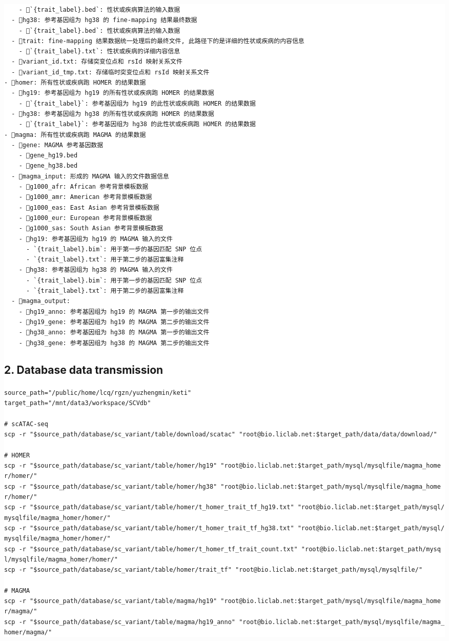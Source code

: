        - 📄`{trait_label}.bed`: 性状或疾病算法的输入数据
      - 📁hg38: 参考基因组为 hg38 的 fine-mapping 结果最终数据
        - 📄`{trait_label}.bed`: 性状或疾病算法的输入数据
      - 📁trait: fine-mapping 结果数据统一处理后的最终文件, 此路径下的是详细的性状或疾病的内容信息
        - 📄`{trait_label}.txt`: 性状或疾病的详细内容信息
      - 📄variant_id.txt: 存储突变位点和 rsId 映射关系文件
      - 📄variant_id_tmp.txt: 存储临时突变位点和 rsId 映射关系文件
    - 📁homer: 所有性状或疾病跑 HOMER 的结果数据
      - 📁hg19: 参考基因组为 hg19 的所有性状或疾病跑 HOMER 的结果数据
        - 📁`{trait_label}`: 参考基因组为 hg19 的此性状或疾病跑 HOMER 的结果数据
      - 📁hg38: 参考基因组为 hg38 的所有性状或疾病跑 HOMER 的结果数据
        - 📁`{trait_label}`: 参考基因组为 hg38 的此性状或疾病跑 HOMER 的结果数据
    - 📁magma: 所有性状或疾病跑 MAGMA 的结果数据
      - 📁gene: MAGMA 参考基因数据
        - 📄gene_hg19.bed
        - 📄gene_hg38.bed
      - 📁magma_input: 形成的 MAGMA 输入的文件数据信息
        - 📁g1000_afr: African 参考背景模板数据
        - 📁g1000_amr: American 参考背景模板数据
        - 📁g1000_eas: East Asian 参考背景模板数据
        - 📁g1000_eur: European 参考背景模板数据
        - 📁g1000_sas: South Asian 参考背景模板数据
        - 📁hg19: 参考基因组为 hg19 的 MAGMA 输入的文件
          - `{trait_label}.bim`: 用于第一步的基因匹配 SNP 位点
          - `{trait_label}.txt`: 用于第二步的基因富集注释
        - 📁hg38: 参考基因组为 hg38 的 MAGMA 输入的文件
          - `{trait_label}.bim`: 用于第一步的基因匹配 SNP 位点
          - `{trait_label}.txt`: 用于第二步的基因富集注释
      - 📁magma_output: 
        - 📁hg19_anno: 参考基因组为 hg19 的 MAGMA 第一步的输出文件
        - 📁hg19_gene: 参考基因组为 hg19 的 MAGMA 第二步的输出文件
        - 📁hg38_anno: 参考基因组为 hg38 的 MAGMA 第一步的输出文件
        - 📁hg38_gene: 参考基因组为 hg38 的 MAGMA 第二步的输出文件

## 2. Database data transmission

```shell
source_path="/public/home/lcq/rgzn/yuzhengmin/keti"
target_path="/mnt/data3/workspace/SCVdb"

# scATAC-seq
scp -r "$source_path/database/sc_variant/table/download/scatac" "root@bio.liclab.net:$target_path/data/data/download/"

# HOMER
scp -r "$source_path/database/sc_variant/table/homer/hg19" "root@bio.liclab.net:$target_path/mysql/mysqlfile/magma_homer/homer/"
scp -r "$source_path/database/sc_variant/table/homer/hg38" "root@bio.liclab.net:$target_path/mysql/mysqlfile/magma_homer/homer/"
scp -r "$source_path/database/sc_variant/table/homer/t_homer_trait_tf_hg19.txt" "root@bio.liclab.net:$target_path/mysql/mysqlfile/magma_homer/homer/"
scp -r "$source_path/database/sc_variant/table/homer/t_homer_trait_tf_hg38.txt" "root@bio.liclab.net:$target_path/mysql/mysqlfile/magma_homer/homer/"
scp -r "$source_path/database/sc_variant/table/homer/t_homer_tf_trait_count.txt" "root@bio.liclab.net:$target_path/mysql/mysqlfile/magma_homer/homer/"
scp -r "$source_path/database/sc_variant/table/homer/trait_tf" "root@bio.liclab.net:$target_path/mysql/mysqlfile/"

# MAGMA
scp -r "$source_path/database/sc_variant/table/magma/hg19" "root@bio.liclab.net:$target_path/mysql/mysqlfile/magma_homer/magma/"
scp -r "$source_path/database/sc_variant/table/magma/hg19_anno" "root@bio.liclab.net:$target_path/mysql/mysqlfile/magma_homer/magma/"
```